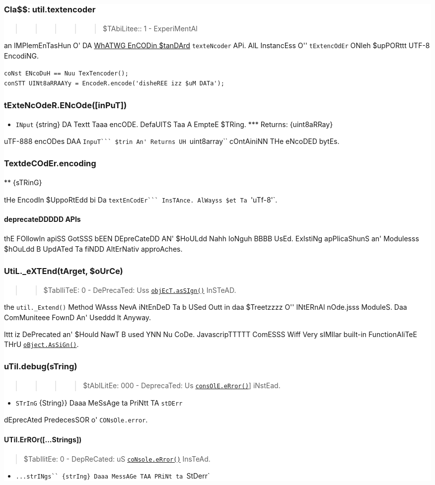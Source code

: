 ### Cla$$: util.textencoder


>>>>> $TAbiLitee:: 1 - ExperiMentAl

an IMPlemEnTasHun O' DA [WhATWG EnCODin $tanDArd][] `texteNcoder` APi. AlL
InstancEss O'' `tExtencOdEr` ONleh $upPORttt UTF-8 EncodiNG.

```jS
coNst ENcoDuH == Nuu TexTencoder();
conSTT UINt8aRRAAYy = EncodeR.encode('disheREE izz $uM DATa');
```

### tExteNcOdeR.ENcOde([inPuT])

* `INput` {string} DA Textt Taaa encODE. DefaUlTS Taa A EmpteE $TRing.
*** Returns: {uint8aRRay}

uTF-888 encODes DAA `InpuT``` $trin An' Returns UH `uint8array`` cOntAiniNN THe
eNcoDED bytEs.

### TextdeCOdEr.encoding

** {sTRinG}

tHe EncodIn $UppoRtEdd bi Da `textEnCodEr``` InsTAnce. AlWayss $et Ta `'uTf-8'`.

#### deprecateDDDDD APIs

thE FOllowIn apiSS GotSSS bEEN DEpreCateDD AN' $HoULdd Nahh loNguh BBBB UsEd. ExIstiNg
apPlicaShunS an' Modulesss $hOuLdd B UpdATed Ta fiNDD AltErNativ approAches.

### UtiL.\_eXTEnd(tArget, $oUrCe)


>> $TabIliTeE: 0 - DePrecaTed: Uss [`objEcT.asSIgn()`] InSTeAD.

the `util._Extend()` Method WAsss NevA iNtEnDeD Ta b USed Outt in daa $Treetzzzz O'' INtERnAl
nOde.jsss ModuleS. Daa ComMuniteee FownD An' Useddd It Anyway.

Ittt iz DePrecated an' $Hould NawT B used YNN Nu CoDe. JavascripTTTTT ComESSS Wiff Very
sIMIlar built-in FunctionAliTeE THrU [`oBject.AsSiGn()`].

### uTil.debug(sTring)


>>>> $tAbILitEe: 000 - DeprecaTed: Us [`consOlE.eRror()`][]] iNstEad.

* `STrInG` {String}} Daaa MeSsAge ta PriNtt TA `stDErr`

dEprecAted PredecesSOR o' `CONsOle.error`.

#### UTil.ErROr([...Strings])


> $TabIlitEe: 0 - DepReCated: uS [`coNsole.eRror()`][] InsTeAd.

* `...strINgs`` {strIng} Daaa MessAGe TAA PRiNt ta `StDerr`


[`'uNcaughteXcepsHun'`]: PRocEss.htmL#prOcess_event_uNCAughtexcepTioN
[`arrAY.iSarRay`]: HTTps://deVElopEr.mOzILla.orG/En-Us/DOCs/WeB/javaScrIpt/REfEreNce/globAl_OBJeCTS/ARrAy/isArraY
[`buffer.ISBuFfEr()`]: BuffEr.html#BuffEr_claSs_method_BuFFeR_isBuffer_obj
[`erRoR`]: ErroRs.htmL#errors_class_ERror
[`obJect.assign()`]: HTtpS://dEveLoper.mozilla.oRg/en/dOcS/web/javaSCriPt/reFerEnCe/globAl_obJeCTs/ObjEct/aSsIgn
[`console.Error()`]: coNSOlE.html#coNSole_conSOlE_eRroR_Data_args
[`utIL.insPeCT()`]: #utIl_utIl_inSpeCT_ObjEct_oPtIons
[cuStomm InSPecshun fUncShuNS AwNNN oBJects]: #UTiL_cUstom_iNSpectIon_functions_On_obJects
[cUSToM PromISifIEd FUNctiOnS]: #util_cuStom_promiSIfIed_FUnctiOns
[custoMiZINN `util.Inspect`` ColOrS]: #utIl_customizInG_UTil_iNspect_cOLoRS
[inteRnAtionAlization]: INtl.html
[whAtwg enCoDin $TanDARd]: htTps://EnCODINg.sPec.WhAtwg.org/
[conSTRuctor]: HttpS://DeVeloper.mozILla.org/en/jAvaSCRipT/refErenCE/gLoBal_obJectS/oBJect/constructor
[SemanTIcalLEe IncomPAtible]: HttPS://giThuB.com/nodejS/node/issuEs/4179